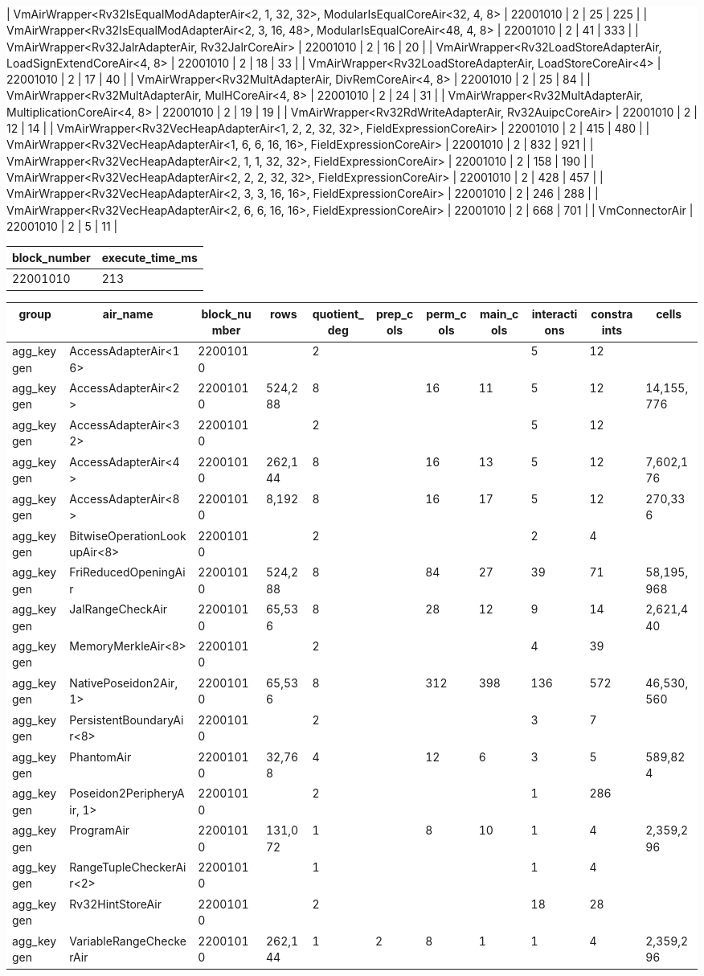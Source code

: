 | VmAirWrapper<Rv32IsEqualModAdapterAir<2, 1, 32, 32>, ModularIsEqualCoreAir<32, 4, 8> | 22001010 | 2 | 25 | 225 | 
| VmAirWrapper<Rv32IsEqualModAdapterAir<2, 3, 16, 48>, ModularIsEqualCoreAir<48, 4, 8> | 22001010 | 2 | 41 | 333 | 
| VmAirWrapper<Rv32JalrAdapterAir, Rv32JalrCoreAir> | 22001010 | 2 | 16 | 20 | 
| VmAirWrapper<Rv32LoadStoreAdapterAir, LoadSignExtendCoreAir<4, 8> | 22001010 | 2 | 18 | 33 | 
| VmAirWrapper<Rv32LoadStoreAdapterAir, LoadStoreCoreAir<4> | 22001010 | 2 | 17 | 40 | 
| VmAirWrapper<Rv32MultAdapterAir, DivRemCoreAir<4, 8> | 22001010 | 2 | 25 | 84 | 
| VmAirWrapper<Rv32MultAdapterAir, MulHCoreAir<4, 8> | 22001010 | 2 | 24 | 31 | 
| VmAirWrapper<Rv32MultAdapterAir, MultiplicationCoreAir<4, 8> | 22001010 | 2 | 19 | 19 | 
| VmAirWrapper<Rv32RdWriteAdapterAir, Rv32AuipcCoreAir> | 22001010 | 2 | 12 | 14 | 
| VmAirWrapper<Rv32VecHeapAdapterAir<1, 2, 2, 32, 32>, FieldExpressionCoreAir> | 22001010 | 2 | 415 | 480 | 
| VmAirWrapper<Rv32VecHeapAdapterAir<1, 6, 6, 16, 16>, FieldExpressionCoreAir> | 22001010 | 2 | 832 | 921 | 
| VmAirWrapper<Rv32VecHeapAdapterAir<2, 1, 1, 32, 32>, FieldExpressionCoreAir> | 22001010 | 2 | 158 | 190 | 
| VmAirWrapper<Rv32VecHeapAdapterAir<2, 2, 2, 32, 32>, FieldExpressionCoreAir> | 22001010 | 2 | 428 | 457 | 
| VmAirWrapper<Rv32VecHeapAdapterAir<2, 3, 3, 16, 16>, FieldExpressionCoreAir> | 22001010 | 2 | 246 | 288 | 
| VmAirWrapper<Rv32VecHeapAdapterAir<2, 6, 6, 16, 16>, FieldExpressionCoreAir> | 22001010 | 2 | 668 | 701 | 
| VmConnectorAir | 22001010 | 2 | 5 | 11 | 

| block_number | execute_time_ms |
| --- | --- |
| 22001010 | 213 | 

| group | air_name | block_number | rows | quotient_deg | prep_cols | perm_cols | main_cols | interactions | constraints | cells |
| --- | --- | --- | --- | --- | --- | --- | --- | --- | --- | --- |
| agg_keygen | AccessAdapterAir<16> | 22001010 |  | 2 |  |  |  | 5 | 12 |  | 
| agg_keygen | AccessAdapterAir<2> | 22001010 | 524,288 | 8 |  | 16 | 11 | 5 | 12 | 14,155,776 | 
| agg_keygen | AccessAdapterAir<32> | 22001010 |  | 2 |  |  |  | 5 | 12 |  | 
| agg_keygen | AccessAdapterAir<4> | 22001010 | 262,144 | 8 |  | 16 | 13 | 5 | 12 | 7,602,176 | 
| agg_keygen | AccessAdapterAir<8> | 22001010 | 8,192 | 8 |  | 16 | 17 | 5 | 12 | 270,336 | 
| agg_keygen | BitwiseOperationLookupAir<8> | 22001010 |  | 2 |  |  |  | 2 | 4 |  | 
| agg_keygen | FriReducedOpeningAir | 22001010 | 524,288 | 8 |  | 84 | 27 | 39 | 71 | 58,195,968 | 
| agg_keygen | JalRangeCheckAir | 22001010 | 65,536 | 8 |  | 28 | 12 | 9 | 14 | 2,621,440 | 
| agg_keygen | MemoryMerkleAir<8> | 22001010 |  | 2 |  |  |  | 4 | 39 |  | 
| agg_keygen | NativePoseidon2Air<BabyBearParameters>, 1> | 22001010 | 65,536 | 8 |  | 312 | 398 | 136 | 572 | 46,530,560 | 
| agg_keygen | PersistentBoundaryAir<8> | 22001010 |  | 2 |  |  |  | 3 | 7 |  | 
| agg_keygen | PhantomAir | 22001010 | 32,768 | 4 |  | 12 | 6 | 3 | 5 | 589,824 | 
| agg_keygen | Poseidon2PeripheryAir<BabyBearParameters>, 1> | 22001010 |  | 2 |  |  |  | 1 | 286 |  | 
| agg_keygen | ProgramAir | 22001010 | 131,072 | 1 |  | 8 | 10 | 1 | 4 | 2,359,296 | 
| agg_keygen | RangeTupleCheckerAir<2> | 22001010 |  | 1 |  |  |  | 1 | 4 |  | 
| agg_keygen | Rv32HintStoreAir | 22001010 |  | 2 |  |  |  | 18 | 28 |  | 
| agg_keygen | VariableRangeCheckerAir | 22001010 | 262,144 | 1 | 2 | 8 | 1 | 1 | 4 | 2,359,296 | 